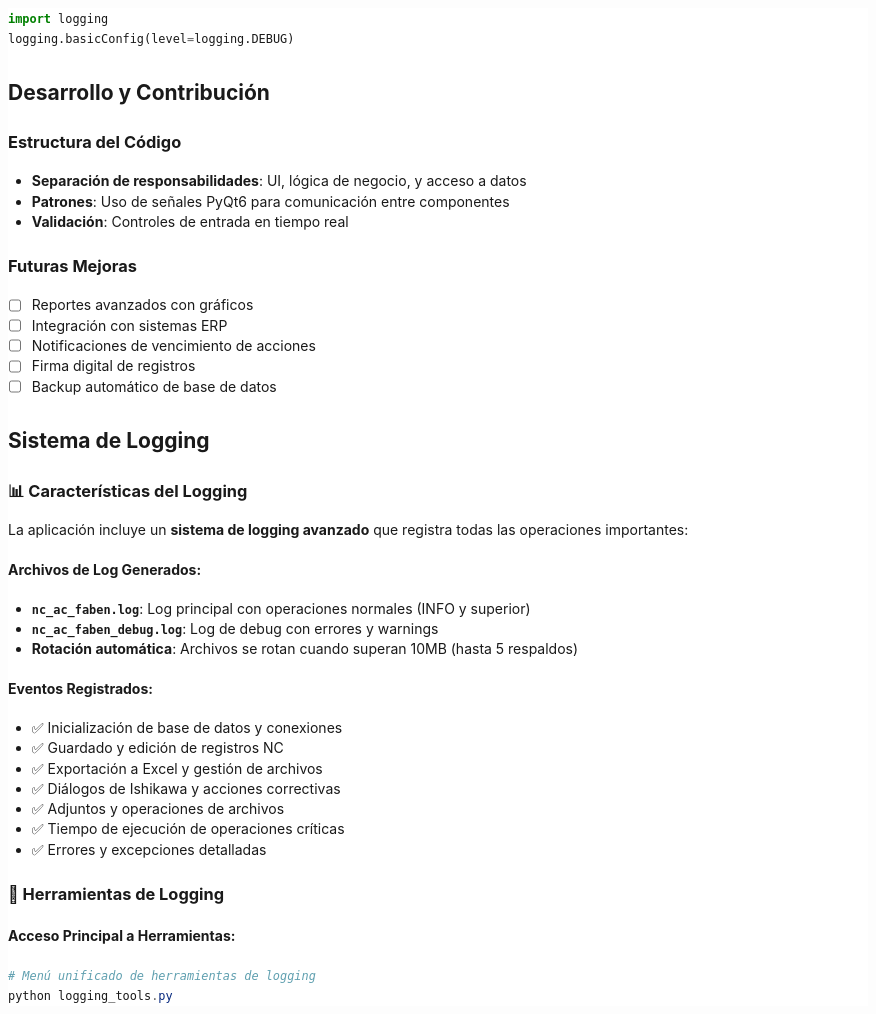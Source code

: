 ```python
import logging
logging.basicConfig(level=logging.DEBUG)
```

## Desarrollo y Contribución

### Estructura del Código

- **Separación de responsabilidades**: UI, lógica de negocio, y acceso a datos
- **Patrones**: Uso de señales PyQt6 para comunicación entre componentes
- **Validación**: Controles de entrada en tiempo real

### Futuras Mejoras

- [ ] Reportes avanzados con gráficos
- [ ] Integración con sistemas ERP
- [ ] Notificaciones de vencimiento de acciones
- [ ] Firma digital de registros
- [ ] Backup automático de base de datos

## Sistema de Logging

### 📊 Características del Logging

La aplicación incluye un **sistema de logging avanzado** que registra todas las operaciones importantes:

#### Archivos de Log Generados:

- **`nc_ac_faben.log`**: Log principal con operaciones normales (INFO y superior)
- **`nc_ac_faben_debug.log`**: Log de debug con errores y warnings
- **Rotación automática**: Archivos se rotan cuando superan 10MB (hasta 5 respaldos)

#### Eventos Registrados:

- ✅ Inicialización de base de datos y conexiones
- ✅ Guardado y edición de registros NC
- ✅ Exportación a Excel y gestión de archivos
- ✅ Diálogos de Ishikawa y acciones correctivas
- ✅ Adjuntos y operaciones de archivos
- ✅ Tiempo de ejecución de operaciones críticas
- ✅ Errores y excepciones detalladas

### 🔧 Herramientas de Logging

#### Acceso Principal a Herramientas:

```powershell
# Menú unificado de herramientas de logging
python logging_tools.py
```
